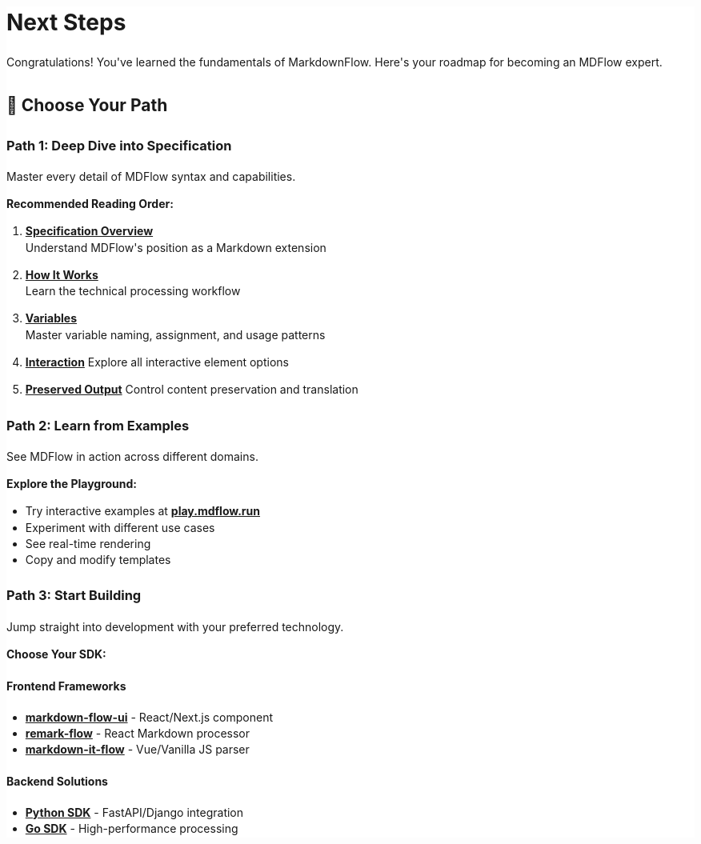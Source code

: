 # Next Steps

Congratulations! You've learned the fundamentals of MarkdownFlow. Here's your roadmap for becoming an MDFlow expert.

## 🎯 Choose Your Path

### Path 1: Deep Dive into Specification

Master every detail of MDFlow syntax and capabilities.

**Recommended Reading Order:**

1. **[Specification Overview](../specification/overview.md)**  
   Understand MDFlow's position as a Markdown extension

2. **[How It Works](../specification/how-it-works.md)**  
   Learn the technical processing workflow

3. **[Variables](../specification/variables.md)**  
   Master variable naming, assignment, and usage patterns

4. **[Interaction](../specification/interaction.md)**
   Explore all interactive element options

5. **[Preserved Output](../specification/preserved.md)**
   Control content preservation and translation

### Path 2: Learn from Examples

See MDFlow in action across different domains.

**Explore the Playground:**

- Try interactive examples at **[play.mdflow.run](https://play.mdflow.run)**
- Experiment with different use cases
- See real-time rendering
- Copy and modify templates

### Path 3: Start Building

Jump straight into development with your preferred technology.

**Choose Your SDK:**

#### **Frontend Frameworks**

- **[markdown-flow-ui](../sdks/javascript/markdown-flow-ui.md)** - React/Next.js component
- **[remark-flow](../sdks/javascript/remark-flow.md)** - React Markdown processor
- **[markdown-it-flow](../sdks/javascript/markdown-it-flow.md)** - Vue/Vanilla JS parser

#### **Backend Solutions**

- **[Python SDK](../sdks/python.md)** - FastAPI/Django integration
- **[Go SDK](../sdks/go.md)** - High-performance processing
